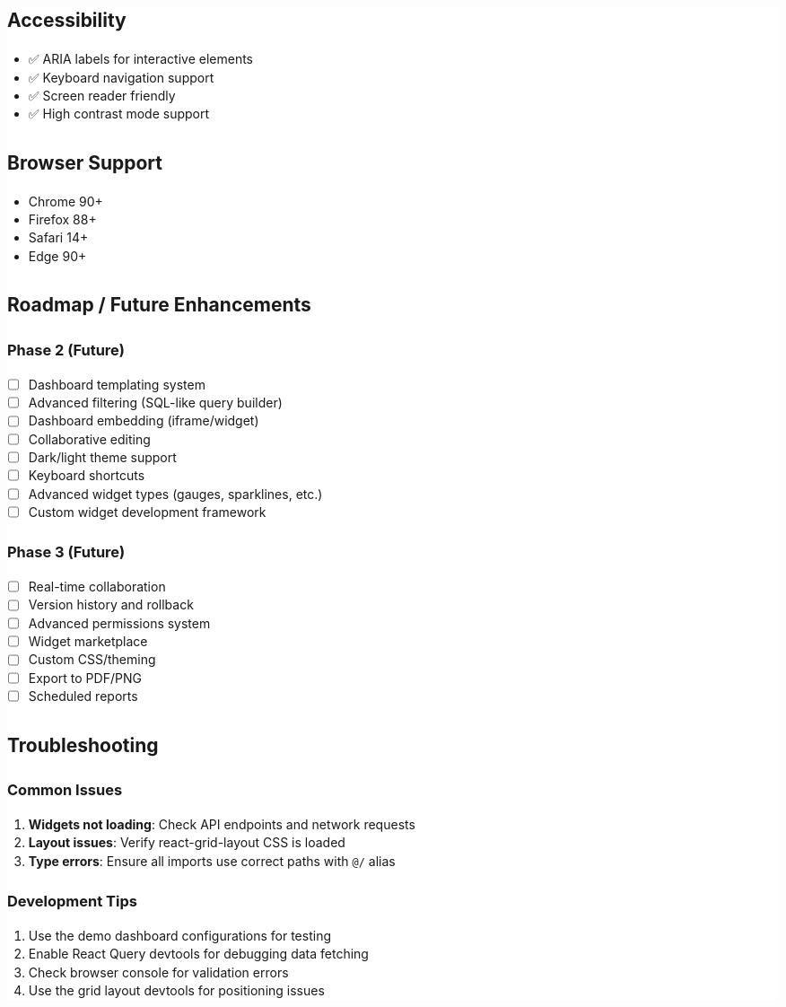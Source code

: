 ## Accessibility

- ✅ ARIA labels for interactive elements
- ✅ Keyboard navigation support
- ✅ Screen reader friendly
- ✅ High contrast mode support

## Browser Support

- Chrome 90+
- Firefox 88+
- Safari 14+
- Edge 90+

## Roadmap / Future Enhancements

### Phase 2 (Future)
- [ ] Dashboard templating system
- [ ] Advanced filtering (SQL-like query builder)
- [ ] Dashboard embedding (iframe/widget)
- [ ] Collaborative editing
- [ ] Dark/light theme support
- [ ] Keyboard shortcuts
- [ ] Advanced widget types (gauges, sparklines, etc.)
- [ ] Custom widget development framework

### Phase 3 (Future)
- [ ] Real-time collaboration
- [ ] Version history and rollback
- [ ] Advanced permissions system
- [ ] Widget marketplace
- [ ] Custom CSS/theming
- [ ] Export to PDF/PNG
- [ ] Scheduled reports

## Troubleshooting

### Common Issues

1. **Widgets not loading**: Check API endpoints and network requests
2. **Layout issues**: Verify react-grid-layout CSS is loaded
3. **Type errors**: Ensure all imports use correct paths with `@/` alias

### Development Tips

1. Use the demo dashboard configurations for testing
2. Enable React Query devtools for debugging data fetching
3. Check browser console for validation errors
4. Use the grid layout devtools for positioning issues
